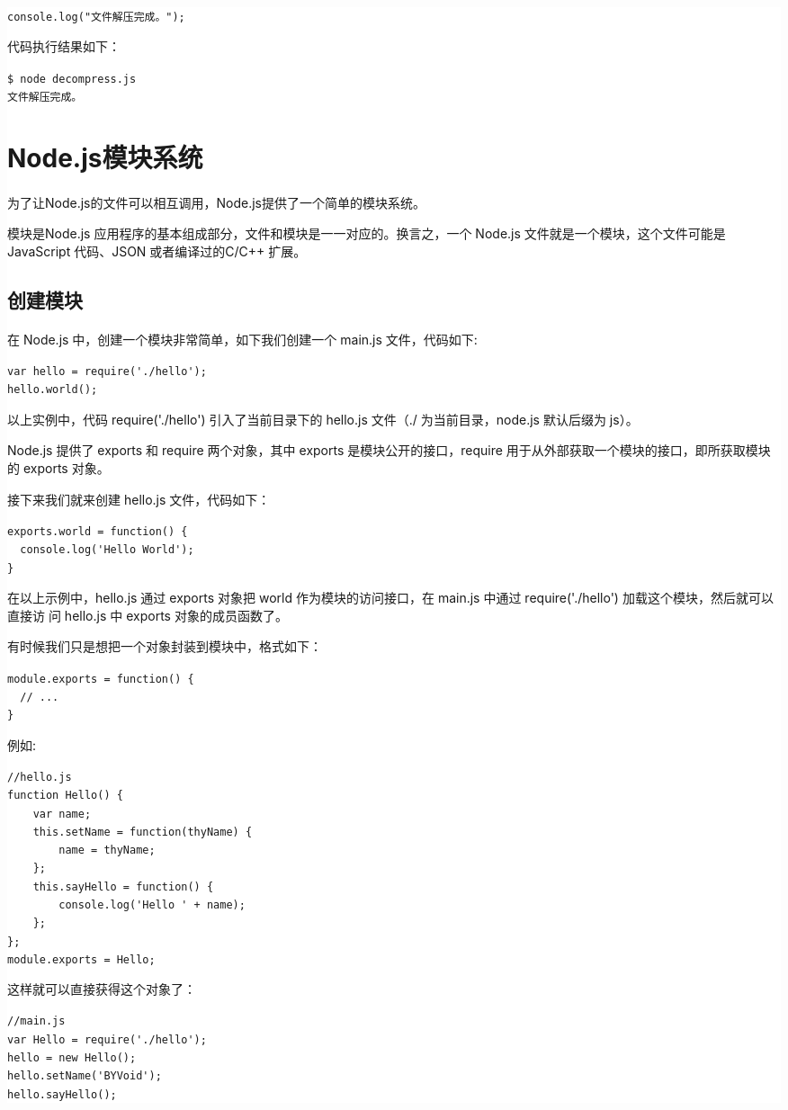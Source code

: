     console.log("文件解压完成。");
    
代码执行结果如下：

    $ node decompress.js 
    文件解压完成。

# Node.js模块系统

为了让Node.js的文件可以相互调用，Node.js提供了一个简单的模块系统。

模块是Node.js 应用程序的基本组成部分，文件和模块是一一对应的。换言之，一个 Node.js 文件就是一个模块，这个文件可能是JavaScript 代码、JSON 或者编译过的C/C++ 扩展。


## 创建模块

在 Node.js 中，创建一个模块非常简单，如下我们创建一个 main.js 文件，代码如下:

    var hello = require('./hello');
    hello.world();

以上实例中，代码 require('./hello') 引入了当前目录下的 hello.js 文件（./ 为当前目录，node.js 默认后缀为 js）。

Node.js 提供了 exports 和 require 两个对象，其中 exports 是模块公开的接口，require 用于从外部获取一个模块的接口，即所获取模块的 exports 对象。

接下来我们就来创建 hello.js 文件，代码如下：

    exports.world = function() {
      console.log('Hello World');
    }

在以上示例中，hello.js 通过 exports 对象把 world 作为模块的访问接口，在 main.js 中通过 require('./hello') 加载这个模块，然后就可以直接访 问 hello.js 中 exports 对象的成员函数了。

有时候我们只是想把一个对象封装到模块中，格式如下：
    
    module.exports = function() {
      // ...
    }
例如:

    //hello.js 
    function Hello() { 
        var name; 
        this.setName = function(thyName) { 
            name = thyName; 
        }; 
        this.sayHello = function() { 
            console.log('Hello ' + name); 
        }; 
    }; 
    module.exports = Hello;
    
这样就可以直接获得这个对象了：

    //main.js 
    var Hello = require('./hello'); 
    hello = new Hello(); 
    hello.setName('BYVoid'); 
    hello.sayHello(); 
    